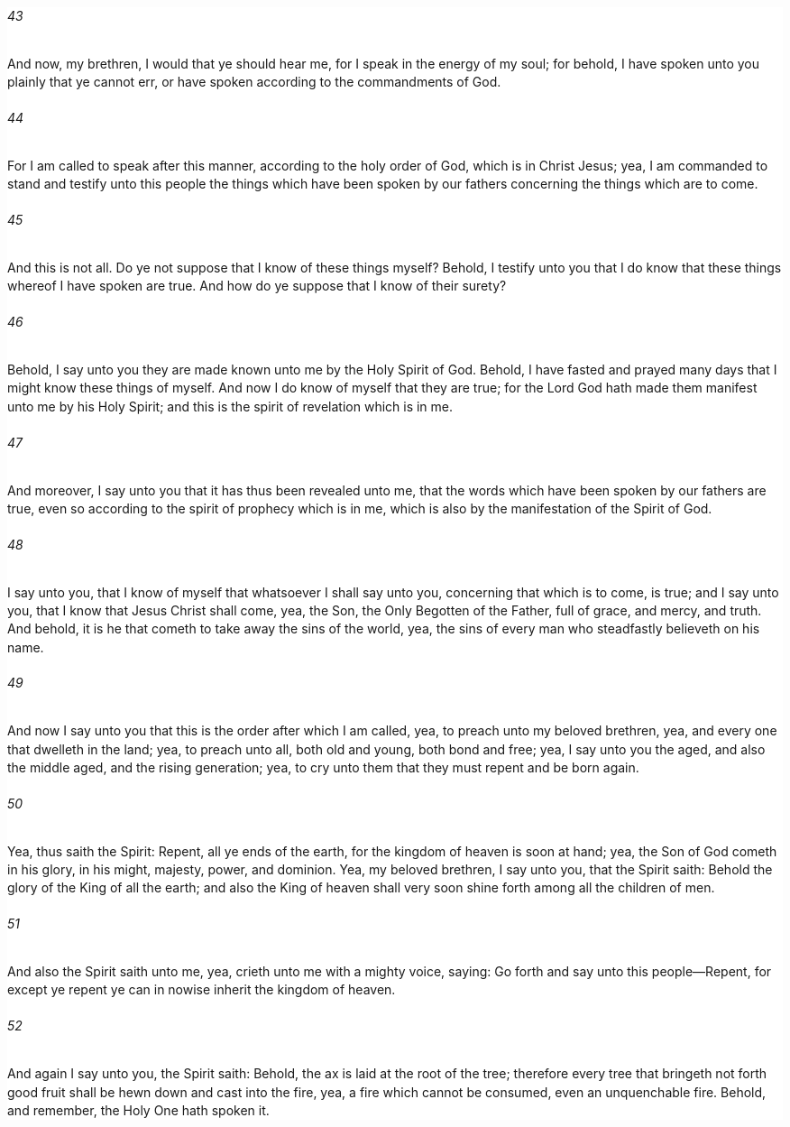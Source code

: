 ###### 43 
And now, my brethren, I would that ye should hear me, for I speak in the energy of my soul; for behold, I have spoken unto you plainly that ye cannot err, or have spoken according to the commandments of God.

###### 44 
For I am called to speak after this manner, according to the holy order of God, which is in Christ Jesus; yea, I am commanded to stand and testify unto this people the things which have been spoken by our fathers concerning the things which are to come.

###### 45 
And this is not all. Do ye not suppose that I know of these things myself? Behold, I testify unto you that I do know that these things whereof I have spoken are true. And how do ye suppose that I know of their surety?

###### 46 
Behold, I say unto you they are made known unto me by the Holy Spirit of God. Behold, I have fasted and prayed many days that I might know these things of myself. And now I do know of myself that they are true; for the Lord God hath made them manifest unto me by his Holy Spirit; and this is the spirit of revelation which is in me.

###### 47 
And moreover, I say unto you that it has thus been revealed unto me, that the words which have been spoken by our fathers are true, even so according to the spirit of prophecy which is in me, which is also by the manifestation of the Spirit of God.

###### 48 
I say unto you, that I know of myself that whatsoever I shall say unto you, concerning that which is to come, is true; and I say unto you, that I know that Jesus Christ shall come, yea, the Son, the Only Begotten of the Father, full of grace, and mercy, and truth. And behold, it is he that cometh to take away the sins of the world, yea, the sins of every man who steadfastly believeth on his name.

###### 49 
And now I say unto you that this is the order after which I am called, yea, to preach unto my beloved brethren, yea, and every one that dwelleth in the land; yea, to preach unto all, both old and young, both bond and free; yea, I say unto you the aged, and also the middle aged, and the rising generation; yea, to cry unto them that they must repent and be born again.

###### 50 
Yea, thus saith the Spirit: Repent, all ye ends of the earth, for the kingdom of heaven is soon at hand; yea, the Son of God cometh in his glory, in his might, majesty, power, and dominion. Yea, my beloved brethren, I say unto you, that the Spirit saith: Behold the glory of the King of all the earth; and also the King of heaven shall very soon shine forth among all the children of men.

###### 51 
And also the Spirit saith unto me, yea, crieth unto me with a mighty voice, saying: Go forth and say unto this people—Repent, for except ye repent ye can in nowise inherit the kingdom of heaven.

###### 52 
And again I say unto you, the Spirit saith: Behold, the ax is laid at the root of the tree; therefore every tree that bringeth not forth good fruit shall be hewn down and cast into the fire, yea, a fire which cannot be consumed, even an unquenchable fire. Behold, and remember, the Holy One hath spoken it.
